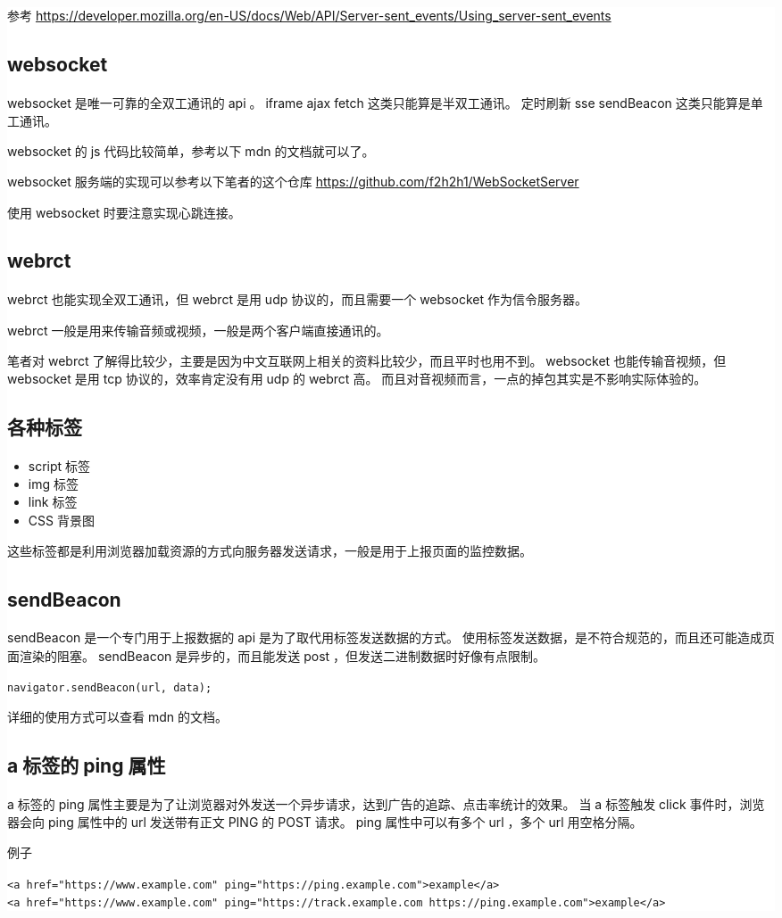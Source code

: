 参考
https://developer.mozilla.org/en-US/docs/Web/API/Server-sent_events/Using_server-sent_events

## websocket

websocket 是唯一可靠的全双工通讯的 api 。
iframe ajax fetch 这类只能算是半双工通讯。
定时刷新 sse sendBeacon 这类只能算是单工通讯。

websocket 的 js 代码比较简单，参考以下 mdn 的文档就可以了。

websocket 服务端的实现可以参考以下笔者的这个仓库 https://github.com/f2h2h1/WebSocketServer

使用 websocket 时要注意实现心跳连接。

## webrct

webrct 也能实现全双工通讯，但 webrct 是用 udp 协议的，而且需要一个 websocket 作为信令服务器。

webrct 一般是用来传输音频或视频，一般是两个客户端直接通讯的。

笔者对 webrct 了解得比较少，主要是因为中文互联网上相关的资料比较少，而且平时也用不到。
websocket 也能传输音视频，但 websocket 是用 tcp 协议的，效率肯定没有用 udp 的 webrct 高。
而且对音视频而言，一点的掉包其实是不影响实际体验的。

## 各种标签

- script 标签
- img 标签
- link 标签
- CSS 背景图

这些标签都是利用浏览器加载资源的方式向服务器发送请求，一般是用于上报页面的监控数据。

## sendBeacon

sendBeacon 是一个专门用于上报数据的 api 是为了取代用标签发送数据的方式。
使用标签发送数据，是不符合规范的，而且还可能造成页面渲染的阻塞。
sendBeacon 是异步的，而且能发送 post ，但发送二进制数据时好像有点限制。

```
navigator.sendBeacon(url, data);
```

详细的使用方式可以查看 mdn 的文档。

## a 标签的 ping 属性

a 标签的 ping 属性主要是为了让浏览器对外发送一个异步请求，达到广告的追踪、点击率统计的效果。
当 a 标签触发 click 事件时，浏览器会向 ping 属性中的 url 发送带有正文 PING 的 POST 请求。
ping 属性中可以有多个 url ，多个 url 用空格分隔。

例子
```
<a href="https://www.example.com" ping="https://ping.example.com">example</a>
<a href="https://www.example.com" ping="https://track.example.com https://ping.example.com">example</a>
```

